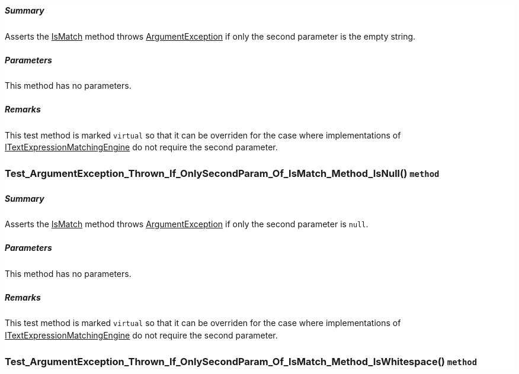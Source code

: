 ##### Summary

Asserts the
[IsMatch](#M-MFR-ITextExpressionMatchingEngine-IsMatch 'MFR.ITextExpressionMatchingEngine.IsMatch')
method
throws [ArgumentException](http://msdn.microsoft.com/query/dev14.query?appId=Dev14IDEF1&l=EN-US&k=k:System.ArgumentException 'System.ArgumentException') if only the second
parameter is the empty string.

##### Parameters

This method has no parameters.

##### Remarks

This test method is marked `virtual` so that it can be
overriden for the case where implementations of
[ITextExpressionMatchingEngine](#T-MFR-ITextExpressionMatchingEngine 'MFR.ITextExpressionMatchingEngine')
do not require
the second parameter.

<a name='M-MFR-Engines-Matching-Tests-TextExpressionMatchingEngineTestBase-Test_ArgumentException_Thrown_If_OnlySecondParam_Of_IsMatch_Method_IsNull'></a>
### Test_ArgumentException_Thrown_If_OnlySecondParam_Of_IsMatch_Method_IsNull() `method`

##### Summary

Asserts the
[IsMatch](#M-MFR-ITextExpressionMatchingEngine-IsMatch 'MFR.ITextExpressionMatchingEngine.IsMatch')
method
throws [ArgumentException](http://msdn.microsoft.com/query/dev14.query?appId=Dev14IDEF1&l=EN-US&k=k:System.ArgumentException 'System.ArgumentException') if only the second
parameter is `null`.

##### Parameters

This method has no parameters.

##### Remarks

This test method is marked `virtual` so that it can be
overriden for the case where implementations of
[ITextExpressionMatchingEngine](#T-MFR-ITextExpressionMatchingEngine 'MFR.ITextExpressionMatchingEngine')
do not require
the second parameter.

<a name='M-MFR-Engines-Matching-Tests-TextExpressionMatchingEngineTestBase-Test_ArgumentException_Thrown_If_OnlySecondParam_Of_IsMatch_Method_IsWhitespace'></a>
### Test_ArgumentException_Thrown_If_OnlySecondParam_Of_IsMatch_Method_IsWhitespace() `method`
